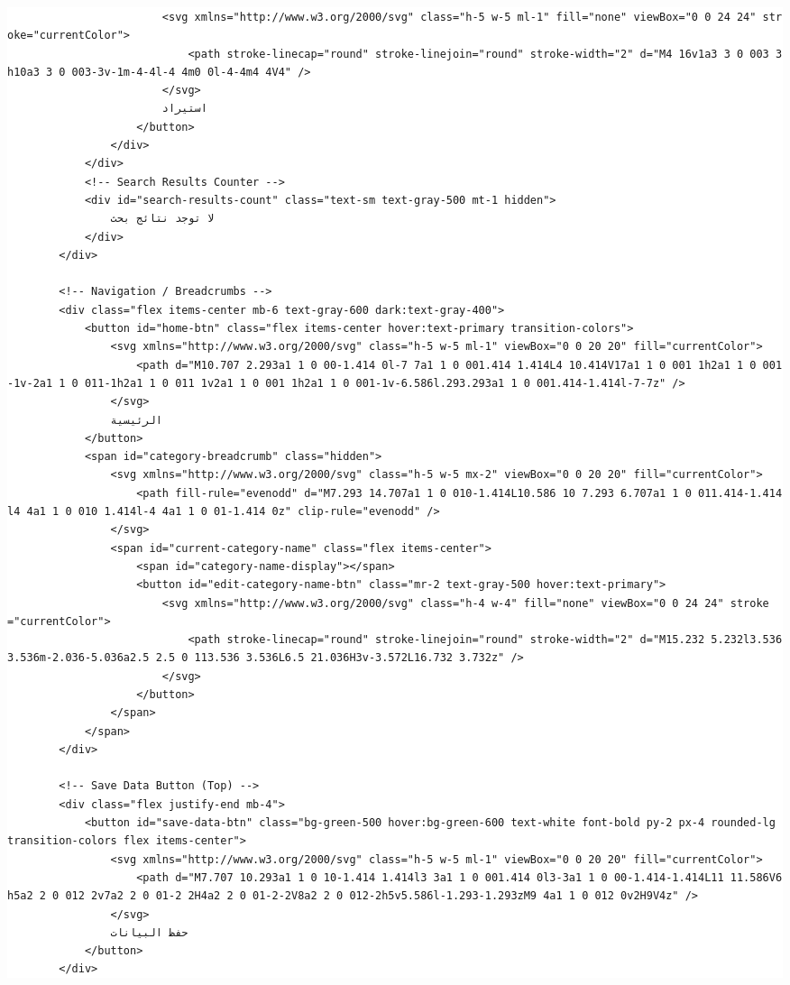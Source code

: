                             <svg xmlns="http://www.w3.org/2000/svg" class="h-5 w-5 ml-1" fill="none" viewBox="0 0 24 24" stroke="currentColor">
                                <path stroke-linecap="round" stroke-linejoin="round" stroke-width="2" d="M4 16v1a3 3 0 003 3h10a3 3 0 003-3v-1m-4-4l-4 4m0 0l-4-4m4 4V4" />
                            </svg>
                            استيراد
                        </button>
                    </div>
                </div>
                <!-- Search Results Counter -->
                <div id="search-results-count" class="text-sm text-gray-500 mt-1 hidden">
                    لا توجد نتائج بحث
                </div>
            </div>
            
            <!-- Navigation / Breadcrumbs -->
            <div class="flex items-center mb-6 text-gray-600 dark:text-gray-400">
                <button id="home-btn" class="flex items-center hover:text-primary transition-colors">
                    <svg xmlns="http://www.w3.org/2000/svg" class="h-5 w-5 ml-1" viewBox="0 0 20 20" fill="currentColor">
                        <path d="M10.707 2.293a1 1 0 00-1.414 0l-7 7a1 1 0 001.414 1.414L4 10.414V17a1 1 0 001 1h2a1 1 0 001-1v-2a1 1 0 011-1h2a1 1 0 011 1v2a1 1 0 001 1h2a1 1 0 001-1v-6.586l.293.293a1 1 0 001.414-1.414l-7-7z" />
                    </svg>
                    الرئيسية
                </button>
                <span id="category-breadcrumb" class="hidden">
                    <svg xmlns="http://www.w3.org/2000/svg" class="h-5 w-5 mx-2" viewBox="0 0 20 20" fill="currentColor">
                        <path fill-rule="evenodd" d="M7.293 14.707a1 1 0 010-1.414L10.586 10 7.293 6.707a1 1 0 011.414-1.414l4 4a1 1 0 010 1.414l-4 4a1 1 0 01-1.414 0z" clip-rule="evenodd" />
                    </svg>
                    <span id="current-category-name" class="flex items-center">
                        <span id="category-name-display"></span>
                        <button id="edit-category-name-btn" class="mr-2 text-gray-500 hover:text-primary">
                            <svg xmlns="http://www.w3.org/2000/svg" class="h-4 w-4" fill="none" viewBox="0 0 24 24" stroke="currentColor">
                                <path stroke-linecap="round" stroke-linejoin="round" stroke-width="2" d="M15.232 5.232l3.536 3.536m-2.036-5.036a2.5 2.5 0 113.536 3.536L6.5 21.036H3v-3.572L16.732 3.732z" />
                            </svg>
                        </button>
                    </span>
                </span>
            </div>
            
            <!-- Save Data Button (Top) -->
            <div class="flex justify-end mb-4">
                <button id="save-data-btn" class="bg-green-500 hover:bg-green-600 text-white font-bold py-2 px-4 rounded-lg transition-colors flex items-center">
                    <svg xmlns="http://www.w3.org/2000/svg" class="h-5 w-5 ml-1" viewBox="0 0 20 20" fill="currentColor">
                        <path d="M7.707 10.293a1 1 0 10-1.414 1.414l3 3a1 1 0 001.414 0l3-3a1 1 0 00-1.414-1.414L11 11.586V6h5a2 2 0 012 2v7a2 2 0 01-2 2H4a2 2 0 01-2-2V8a2 2 0 012-2h5v5.586l-1.293-1.293zM9 4a1 1 0 012 0v2H9V4z" />
                    </svg>
                    حفظ البيانات
                </button>
            </div>
            